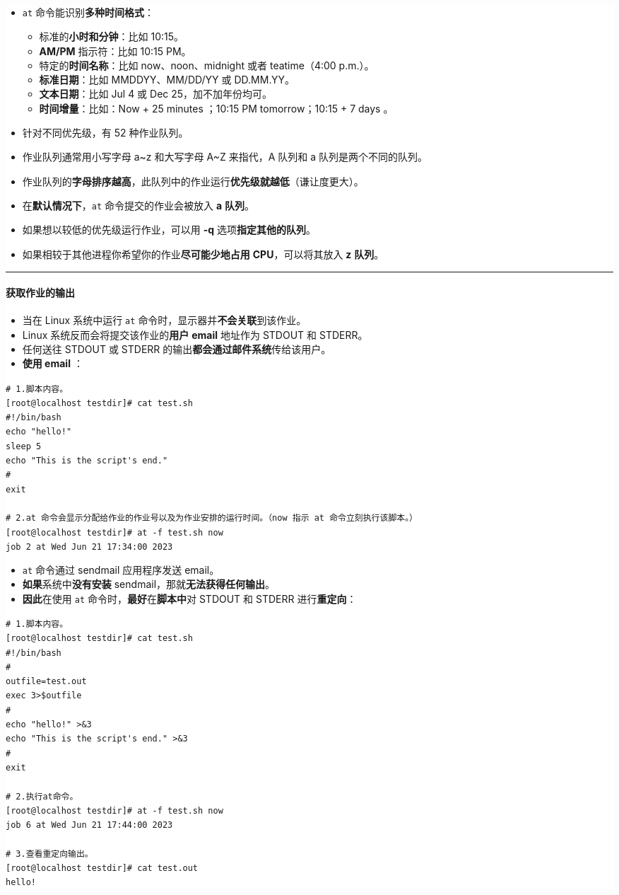 - `at` 命令能识别**多种时间格式**：

  - 标准的**小时和分钟**：比如 10:15。
  - **AM/PM** 指示符：比如 10:15 PM。
  - 特定的**时间名称**：比如 now、noon、midnight 或者 teatime（4:00 p.m.）。
  - **标准日期**：比如 MMDDYY、MM/DD/YY 或 DD.MM.YY。
  - **文本日期**：比如 Jul 4 或 Dec 25，加不加年份均可。
  - **时间增量**：比如：Now + 25 minutes ；10:15 PM tomorrow；10:15 + 7 days 。

- 针对不同优先级，有 52 种作业队列。

- 作业队列通常用小写字母 a~z 和大写字母 A~Z 来指代，A 队列和 a 队列是两个不同的队列。

- 作业队列的**字母排序越高**，此队列中的作业运行**优先级就越低**（谦让度更大）。

- 在**默认情况下**，`at` 命令提交的作业会被放入 **a** **队列**。

- 如果想以较低的优先级运行作业，可以用 **-q** 选项**指定其他的队列**。

- 如果相较于其他进程你希望你的作业**尽可能少地占用** **CPU**，可以将其放入 **z** **队列**。

------

#### 获取作业的输出

- 当在 Linux 系统中运行 `at` 命令时，显示器并**不会关联**到该作业。
- Linux 系统反而会将提交该作业的**用户** **email** 地址作为 STDOUT 和 STDERR。
- 任何送往 STDOUT 或 STDERR 的输出**都会通过邮件系统**传给该用户。
- **使用 email** ：

```shell
# 1.脚本内容。
[root@localhost testdir]# cat test.sh 
#!/bin/bash
echo "hello!"
sleep 5
echo "This is the script's end."
#
exit

# 2.at 命令会显示分配给作业的作业号以及为作业安排的运行时间。（now 指示 at 命令立刻执行该脚本。）
[root@localhost testdir]# at -f test.sh now
job 2 at Wed Jun 21 17:34:00 2023
```

- `at` 命令通过 sendmail 应用程序发送 email。
- **如果**系统中**没有安装** sendmail，那就**无法获得任何输出**。
- **因此**在使用 `at` 命令时，**最好**在**脚本中**对 STDOUT 和 STDERR 进行**重定向**：

```shell
# 1.脚本内容。
[root@localhost testdir]# cat test.sh 
#!/bin/bash
#
outfile=test.out
exec 3>$outfile
#
echo "hello!" >&3
echo "This is the script's end." >&3
#
exit

# 2.执行at命令。
[root@localhost testdir]# at -f test.sh now
job 6 at Wed Jun 21 17:44:00 2023

# 3.查看重定向输出。
[root@localhost testdir]# cat test.out 
hello!
```